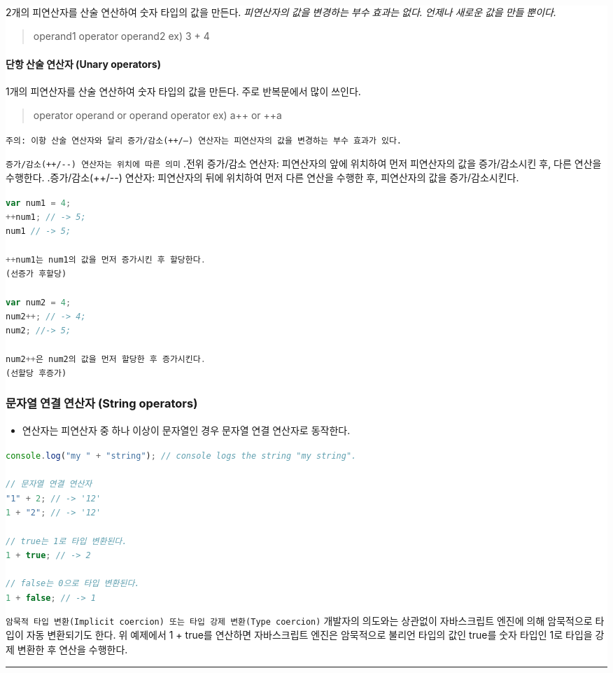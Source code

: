 2개의 피연산자를 산술 연산하여 숫자 타입의 값을 만든다. _피연산자의 값을 변경하는 부수 효과는 없다. 언제나 새로운 값을 만들 뿐이다._

> operand1 operator operand2 ex) 3 + 4

#### 단항 산술 연산자 (Unary operators)

1개의 피연산자를 산술 연산하여 숫자 타입의 값을 만든다. 주로 반복문에서 많이 쓰인다.

> operator operand or operand operator ex) a++ or ++a

`주의: 이항 산술 연산자와 달리 증가/감소(++/–) 연산자는 피연산자의 값을 변경하는 부수 효과가 있다.`

`증가/감소(++/--) 연산자는 위치에 따른 의미`
.전위 증가/감소 연산자: 피연산자의 앞에 위치하여 먼저 피연산자의 값을 증가/감소시킨 후, 다른 연산을 수행한다.
.증가/감소(++/--) 연산자: 피연산자의 뒤에 위치하여 먼저 다른 연산을 수행한 후, 피연산자의 값을 증가/감소시킨다.

```javascript
var num1 = 4;
++num1; // -> 5;
num1 // -> 5;

++num1는 num1의 값을 먼저 증가시킨 후 할당한다.
(선증가 후할당)

var num2 = 4;
num2++; // -> 4;
num2; //-> 5;

num2++은 num2의 값을 먼저 할당한 후 증가시킨다.
(선할당 후증가)
```

### 문자열 연결 연산자 (String operators)

- 연산자는 피연산자 중 하나 이상이 문자열인 경우 문자열 연결 연산자로 동작한다.

```javascript
console.log("my " + "string"); // console logs the string "my string".

// 문자열 연결 연산자
"1" + 2; // -> '12'
1 + "2"; // -> '12'

// true는 1로 타입 변환된다.
1 + true; // -> 2

// false는 0으로 타입 변환된다.
1 + false; // -> 1
```

`암묵적 타입 변환(Implicit coercion) 또는 타입 강제 변환(Type coercion)`
개발자의 의도와는 상관없이 자바스크립트 엔진에 의해 암묵적으로 타입이 자동 변환되기도 한다. 위 예제에서 1 + true를 연산하면 자바스크립트 엔진은 암묵적으로 불리언 타입의 값인 true를 숫자 타입인 1로 타입을 강제 변환한 후 연산을 수행한다.

---
